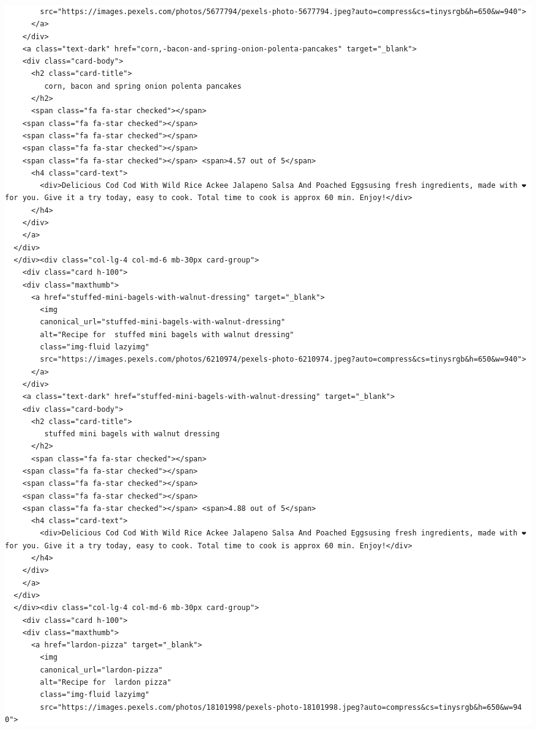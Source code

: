             src="https://images.pexels.com/photos/5677794/pexels-photo-5677794.jpeg?auto=compress&cs=tinysrgb&h=650&w=940">
          </a>
        </div>
        <a class="text-dark" href="corn,-bacon-and-spring-onion-polenta-pancakes" target="_blank">
        <div class="card-body">
          <h2 class="card-title">
             corn, bacon and spring onion polenta pancakes
          </h2>
          <span class="fa fa-star checked"></span>
        <span class="fa fa-star checked"></span>
        <span class="fa fa-star checked"></span>
        <span class="fa fa-star checked"></span>
        <span class="fa fa-star checked"></span> <span>4.57 out of 5</span>
          <h4 class="card-text">
            <div>Delicious Cod Cod With Wild Rice Ackee Jalapeno Salsa And Poached Eggsusing fresh ingredients, made with ❤️ for you. Give it a try today, easy to cook. Total time to cook is approx 60 min. Enjoy!</div>
          </h4>
        </div>
        </a>
      </div>
      </div><div class="col-lg-4 col-md-6 mb-30px card-group">
        <div class="card h-100">
        <div class="maxthumb">
          <a href="stuffed-mini-bagels-with-walnut-dressing" target="_blank">
            <img
            canonical_url="stuffed-mini-bagels-with-walnut-dressing"
            alt="Recipe for  stuffed mini bagels with walnut dressing"
            class="img-fluid lazyimg"
            src="https://images.pexels.com/photos/6210974/pexels-photo-6210974.jpeg?auto=compress&cs=tinysrgb&h=650&w=940">
          </a>
        </div>
        <a class="text-dark" href="stuffed-mini-bagels-with-walnut-dressing" target="_blank">
        <div class="card-body">
          <h2 class="card-title">
             stuffed mini bagels with walnut dressing
          </h2>
          <span class="fa fa-star checked"></span>
        <span class="fa fa-star checked"></span>
        <span class="fa fa-star checked"></span>
        <span class="fa fa-star checked"></span>
        <span class="fa fa-star checked"></span> <span>4.88 out of 5</span>
          <h4 class="card-text">
            <div>Delicious Cod Cod With Wild Rice Ackee Jalapeno Salsa And Poached Eggsusing fresh ingredients, made with ❤️ for you. Give it a try today, easy to cook. Total time to cook is approx 60 min. Enjoy!</div>
          </h4>
        </div>
        </a>
      </div>
      </div><div class="col-lg-4 col-md-6 mb-30px card-group">
        <div class="card h-100">
        <div class="maxthumb">
          <a href="lardon-pizza" target="_blank">
            <img
            canonical_url="lardon-pizza"
            alt="Recipe for  lardon pizza"
            class="img-fluid lazyimg"
            src="https://images.pexels.com/photos/18101998/pexels-photo-18101998.jpeg?auto=compress&cs=tinysrgb&h=650&w=940">